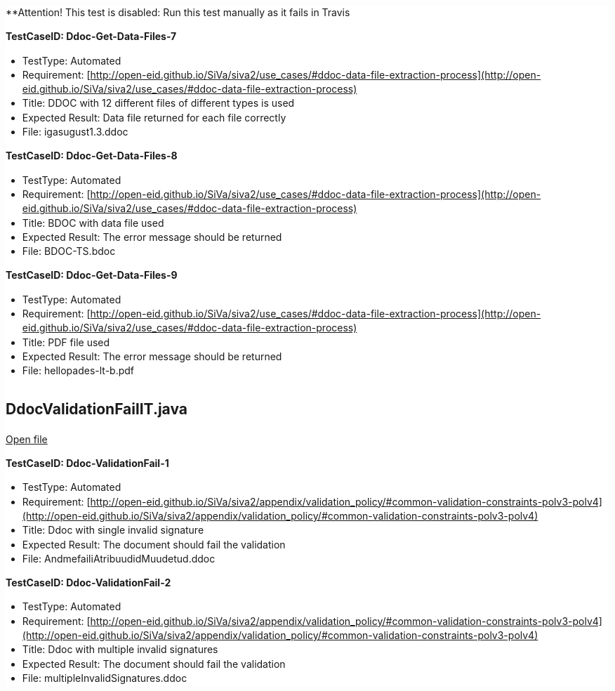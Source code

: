   **Attention! This test is disabled: Run this test manually as it fails in Travis


**TestCaseID:  Ddoc-Get-Data-Files-7**

  * TestType: Automated
  * Requirement: [http://open-eid.github.io/SiVa/siva2/use_cases/#ddoc-data-file-extraction-process](http://open-eid.github.io/SiVa/siva2/use_cases/#ddoc-data-file-extraction-process)
  * Title: DDOC  with 12 different  files of different types  is  used
  * Expected Result: Data file returned for each file correctly
  * File: igasugust1.3.ddoc


**TestCaseID:  Ddoc-Get-Data-Files-8**

  * TestType: Automated
  * Requirement: [http://open-eid.github.io/SiVa/siva2/use_cases/#ddoc-data-file-extraction-process](http://open-eid.github.io/SiVa/siva2/use_cases/#ddoc-data-file-extraction-process)
  * Title: BDOC with data file used
  * Expected Result: The error message  should be returned
  * File: BDOC-TS.bdoc


**TestCaseID:  Ddoc-Get-Data-Files-9**

  * TestType: Automated
  * Requirement: [http://open-eid.github.io/SiVa/siva2/use_cases/#ddoc-data-file-extraction-process](http://open-eid.github.io/SiVa/siva2/use_cases/#ddoc-data-file-extraction-process)
  * Title: PDF file used
  * Expected Result: The error message  should be returned
  * File: hellopades-lt-b.pdf


## DdocValidationFailIT.java
[Open file](https://github.com/open-eid/SiVa/tree/master/siva-parent/siva-test/src/test/java/ee/openeid/siva/integrationtest/DdocValidationFailIT.java)


**TestCaseID: Ddoc-ValidationFail-1**

  * TestType: Automated
  * Requirement: [http://open-eid.github.io/SiVa/siva2/appendix/validation_policy/#common-validation-constraints-polv3-polv4](http://open-eid.github.io/SiVa/siva2/appendix/validation_policy/#common-validation-constraints-polv3-polv4)
  * Title: Ddoc with single invalid signature
  * Expected Result: The document should fail the validation
  * File: AndmefailiAtribuudidMuudetud.ddoc


**TestCaseID: Ddoc-ValidationFail-2**

  * TestType: Automated
  * Requirement: [http://open-eid.github.io/SiVa/siva2/appendix/validation_policy/#common-validation-constraints-polv3-polv4](http://open-eid.github.io/SiVa/siva2/appendix/validation_policy/#common-validation-constraints-polv3-polv4)
  * Title: Ddoc with multiple invalid signatures
  * Expected Result: The document should fail the validation
  * File: multipleInvalidSignatures.ddoc
